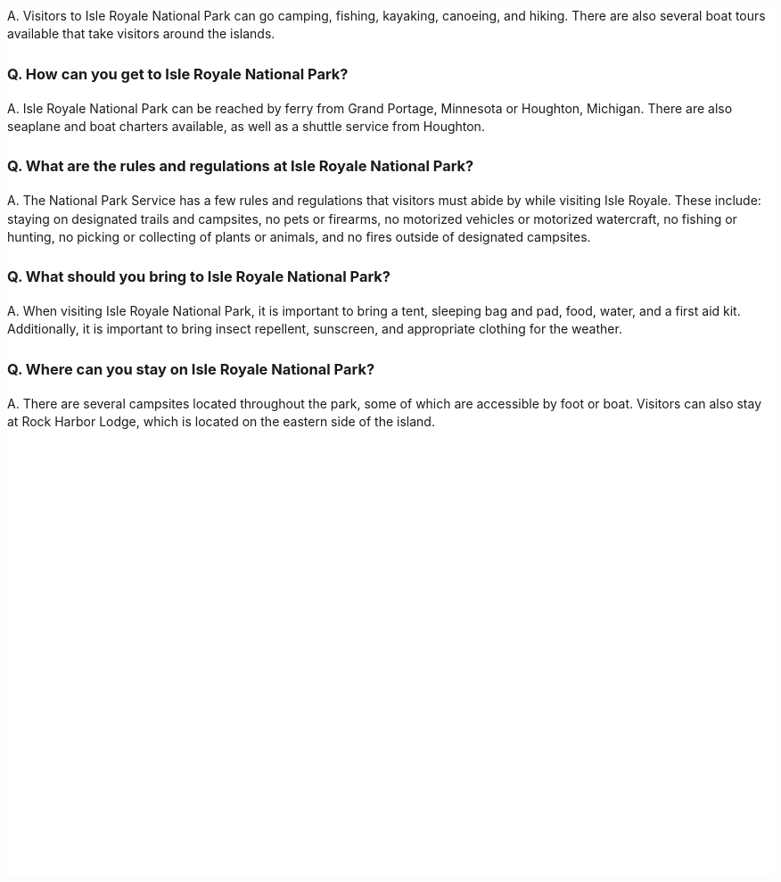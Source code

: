 A. Visitors to Isle Royale National Park can go camping, fishing, kayaking, canoeing, and hiking. There are also several boat tours available that take visitors around the islands. 

<h3>Q. How can you get to Isle Royale National Park?</h3>

A. Isle Royale National Park can be reached by ferry from Grand Portage, Minnesota or Houghton, Michigan. There are also seaplane and boat charters available, as well as a shuttle service from Houghton. 

<h3>Q. What are the rules and regulations at Isle Royale National Park?</h3>

A. The National Park Service has a few rules and regulations that visitors must abide by while visiting Isle Royale. These include: staying on designated trails and campsites, no pets or firearms, no motorized vehicles or motorized watercraft, no fishing or hunting, no picking or collecting of plants or animals, and no fires outside of designated campsites. 

<h3>Q. What should you bring to Isle Royale National Park?</h3>

A. When visiting Isle Royale National Park, it is important to bring a tent, sleeping bag and pad, food, water, and a first aid kit. Additionally, it is important to bring insect repellent, sunscreen, and appropriate clothing for the weather. 

<h3>Q. Where can you stay on Isle Royale National Park?</h3>

A. There are several campsites located throughout the park, some of which are accessible by foot or boat. Visitors can also stay at Rock Harbor Lodge, which is located on the eastern side of the island.

<div style="position: relative; padding-bottom: 56.25%; overflow: hidden"><iframe src="https://www.youtube.com/embed/RksdSrI4GF8" frameborder="0" allow="accelerometer; autoplay; clipboard-write; encrypted-media; gyroscope; picture-in-picture; web-share" allowfullscreen style="position: absolute; top: 0; left: 0; width: 100%; height: 100%;"></iframe>
</div>
